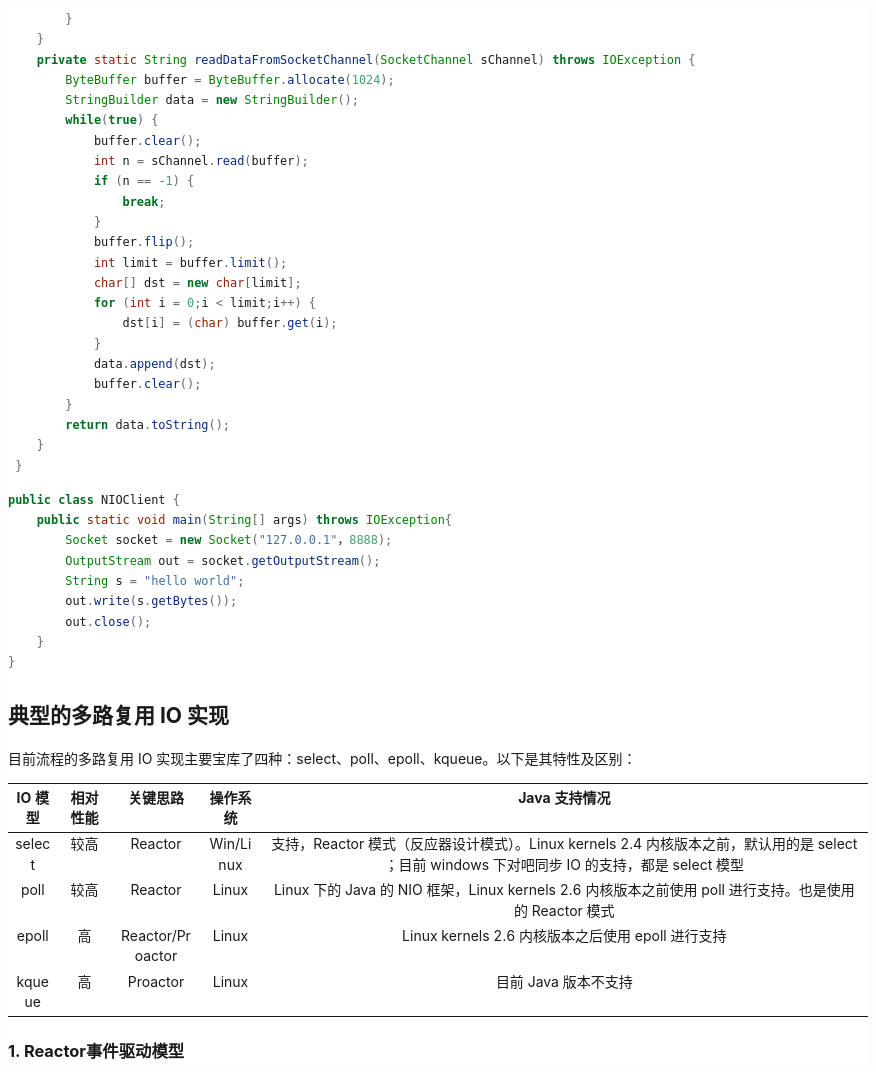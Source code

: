 ```java
		}
 	}
	private static String readDataFromSocketChannel(SocketChannel sChannel) throws IOException {
		ByteBuffer buffer = ByteBuffer.allocate(1024);
		StringBuilder data = new StringBuilder();
		while(true) {
			buffer.clear();
			int n = sChannel.read(buffer);
			if (n == -1) {
				break;
			}
			buffer.flip();
			int limit = buffer.limit();
			char[] dst = new char[limit];
			for (int i = 0;i < limit;i++) {
				dst[i] = (char) buffer.get(i);
			}
			data.append(dst);
			buffer.clear();
 		}
 		return data.toString();
 	}
 }
```
```java
public class NIOClient {
	public static void main(String[] args) throws IOException{
		Socket socket = new Socket("127.0.0.1"，8888);
		OutputStream out = socket.getOutputStream();
		String s = "hello world";
		out.write(s.getBytes());
		out.close();
	}
}
```
## 典型的多路复用 IO 实现

目前流程的多路复用 IO 实现主要宝库了四种：select、poll、epoll、kqueue。以下是其特性及区别：

| IO 模型  | 相对性能 |       关键思路       |   操作系统    |                                             Java 支持情况                                              |
| :----: | :--: | :--------------: | :-------: | :------------------------------------------------------------------------------------------------: |
| select |  较高  |     Reactor      | Win/Linux | 支持，Reactor 模式（反应器设计模式）。Linux kernels 2.4 内核版本之前，默认用的是 select ；目前 windows 下对吧同步 IO 的支持，都是 select 模型 |
|  poll  |  较高  |     Reactor      |   Linux   |            Linux 下的 Java 的 NIO 框架，Linux kernels 2.6 内核版本之前使用 poll 进行支持。也是使用的 Reactor 模式            |
| epoll  |  高   | Reactor/Proactor |   Linux   |                               Linux kernels 2.6 内核版本之后使用 epoll 进行支持                                |
| kqueue |  高   |     Proactor     |   Linux   |                                           目前 Java 版本不支持                                            |

### 1. Reactor事件驱动模型
